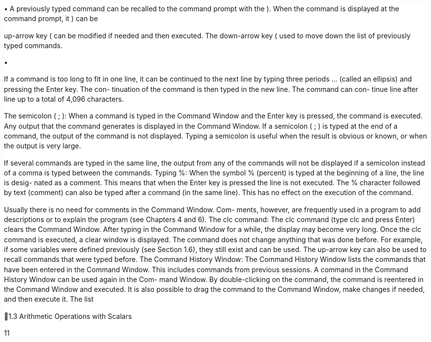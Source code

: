 • A previously typed command can be recalled to the command prompt with the
 ). When the command is displayed at the command prompt, it
 ) can be

up-arrow key (
can be modified if needed and then executed. The down-arrow key (
used to move down the list of previously typed commands.

•

If a command is too long to fit in one line, it can be continued to the next line by
typing three periods  … (called an ellipsis) and pressing the Enter key. The con-
tinuation of the command is then typed in the new line. The command can con-
tinue line after line up to a total of 4,096 characters.

The semicolon ( ; ):
When  a  command  is  typed  in  the  Command  Window  and  the  Enter  key  is
pressed, the command is executed. Any output that the command generates is
displayed in the Command Window. If a semicolon ( ; ) is typed at the end of a
command, the output of the command is not displayed. Typing a semicolon is
useful when the result is obvious or known, or when the output is very large.

If several commands are typed in the same line, the output from any of the
commands  will  not  be  displayed  if  a  semicolon  instead  of  a  comma  is  typed
between the commands.
Typing  %:
When the symbol % (percent) is typed at the beginning of a line, the line is desig-
nated as a comment. This means that when the Enter key is pressed the line is
not  executed.  The  %  character  followed  by  text  (comment)  can  also  be  typed
after a command (in the same line). This has no effect on the execution of the
command.

Usually  there  is  no  need  for  comments  in  the  Command  Window.  Com-
ments,  however,  are  frequently  used  in  a  program  to  add  descriptions  or  to
explain the program (see Chapters 4 and 6).
The clc command:
The clc command (type clc and press Enter) clears the Command Window.
After typing in the Command Window for a while, the display may become very
long.  Once  the  clc  command  is  executed,  a  clear  window  is  displayed.  The
command does not change anything that was done before. For example, if some
variables  were  defined  previously  (see  Section  1.6),  they  still  exist  and  can  be
used. The up-arrow key can also be used to recall commands that were typed
before.
The Command History Window:
The Command History Window lists the commands that have been entered in
the  Command  Window.  This  includes  commands  from  previous  sessions.  A
command  in  the  Command  History  Window  can  be  used  again  in  the  Com-
mand Window. By double-clicking on the command, the command is reentered
in the Command Window and executed. It is also possible to drag the command
to the Command Window, make changes if needed, and then execute it. The list

1.3 Arithmetic Operations with Scalars

11
